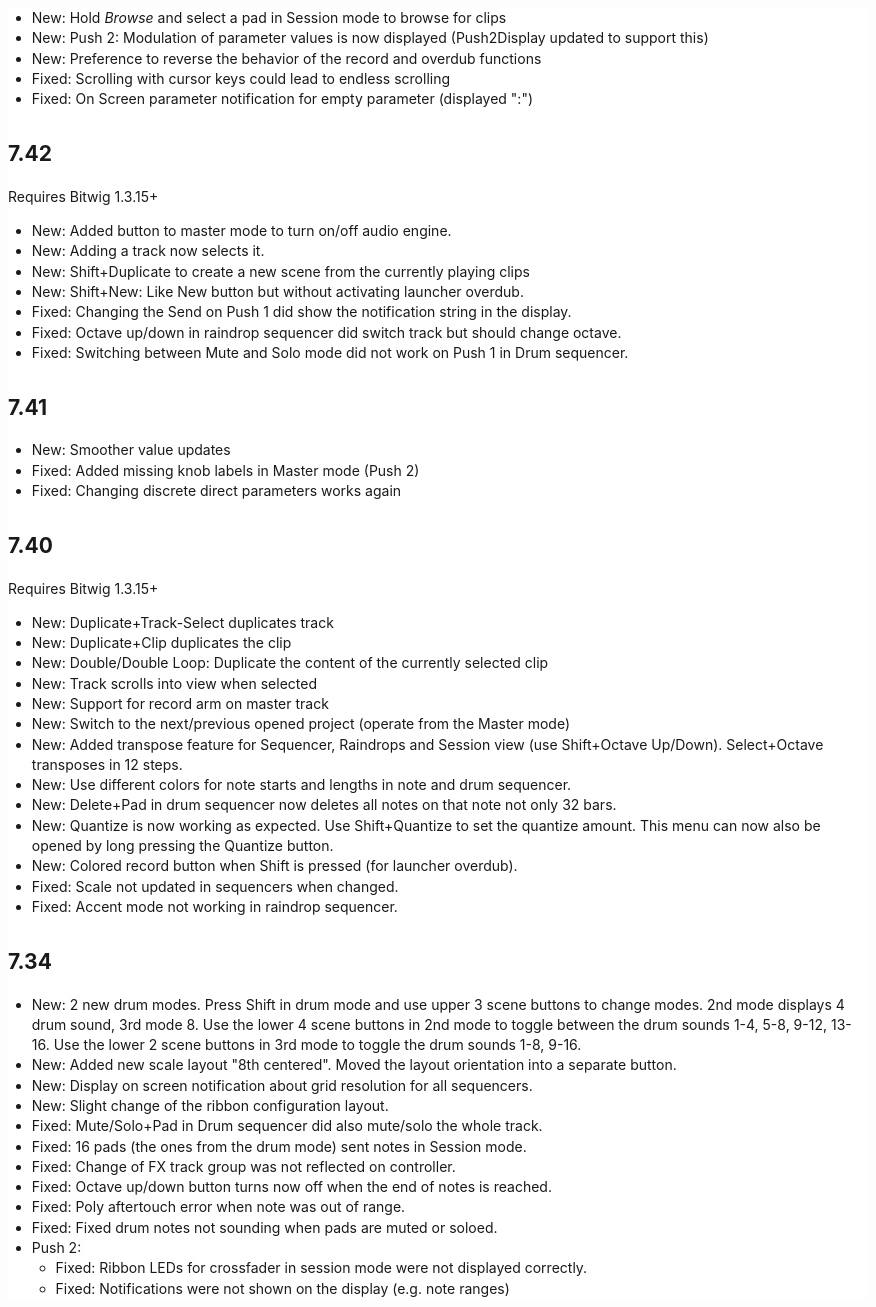   * New: Hold *Browse* and select a pad in Session mode to browse for clips
* New: Push 2: Modulation of parameter values is now displayed (Push2Display updated to support this)
* New: Preference to reverse the behavior of the record and overdub functions
* Fixed: Scrolling with cursor keys could lead to endless scrolling
* Fixed: On Screen parameter notification for empty parameter (displayed ":")

## 7.42

Requires Bitwig 1.3.15+

* New: Added button to master mode to turn on/off audio engine.
* New: Adding a track now selects it.
* New: Shift+Duplicate to create a new scene from the currently playing clips
* New: Shift+New: Like New button but without activating launcher overdub.
* Fixed: Changing the Send on Push 1 did show the notification string in the display.
* Fixed: Octave up/down in raindrop sequencer did switch track but should change octave.
* Fixed: Switching between Mute and Solo mode did not work on Push 1 in Drum sequencer.

## 7.41

* New: Smoother value updates
* Fixed: Added missing knob labels in Master mode (Push 2)
* Fixed: Changing discrete direct parameters works again

## 7.40

Requires Bitwig 1.3.15+

* New: Duplicate+Track-Select duplicates track
* New: Duplicate+Clip duplicates the clip
* New: Double/Double Loop: Duplicate the content of the currently selected clip
* New: Track scrolls into view when selected
* New: Support for record arm on master track
* New: Switch to the next/previous opened project (operate from the Master mode)
* New: Added transpose feature for Sequencer, Raindrops and Session view (use Shift+Octave Up/Down). Select+Octave transposes in 12 steps.
* New: Use different colors for note starts and lengths in note and drum sequencer.
* New: Delete+Pad in drum sequencer now deletes all notes on that note not only 32 bars.
* New: Quantize is now working as expected. Use Shift+Quantize to set the quantize amount. This menu can now also be opened by long pressing the Quantize button.
* New: Colored record button when Shift is pressed (for launcher overdub).
* Fixed: Scale not updated in sequencers when changed.
* Fixed: Accent mode not working in raindrop sequencer.

## 7.34

* New: 2 new drum modes. Press Shift in drum mode and use upper 3 scene buttons to change modes. 2nd mode displays 4 drum sound, 3rd mode 8. Use the lower 4 scene buttons in 2nd mode to toggle between the drum sounds 1-4, 5-8, 9-12, 13-16. Use the lower 2 scene buttons in 3rd mode to toggle the drum sounds 1-8, 9-16.
* New: Added new scale layout "8th centered". Moved the layout orientation into a separate button.
* New: Display on screen notification about grid resolution for all sequencers.
* New: Slight change of the ribbon configuration layout.
* Fixed: Mute/Solo+Pad in Drum sequencer did also mute/solo the whole track.
* Fixed: 16 pads (the ones from the drum mode) sent notes in Session mode.
* Fixed: Change of FX track group was not reflected on controller.
* Fixed: Octave up/down button turns now off when the end of notes is reached.
* Fixed: Poly aftertouch error when note was out of range.
* Fixed: Fixed drum notes not sounding when pads are muted or soloed.
* Push 2:
  * Fixed: Ribbon LEDs for crossfader in session mode were not displayed correctly.
  * Fixed: Notifications were not shown on the display (e.g. note ranges)

